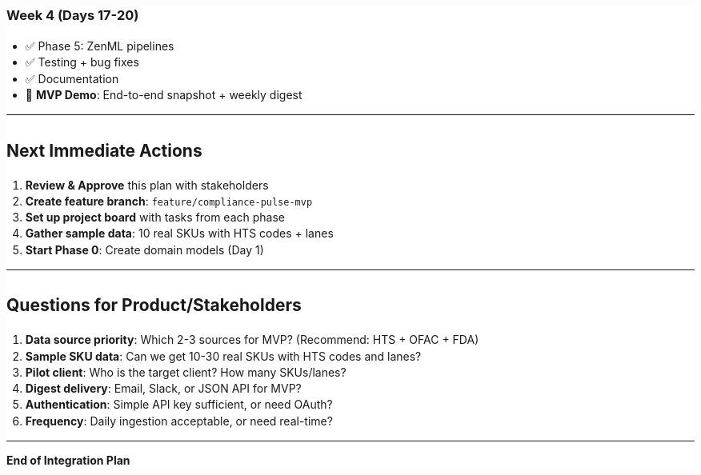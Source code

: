 ### Week 4 (Days 17-20)
- ✅ Phase 5: ZenML pipelines
- ✅ Testing + bug fixes
- ✅ Documentation
- 🎯 **MVP Demo**: End-to-end snapshot + weekly digest

---

## Next Immediate Actions

1. **Review & Approve** this plan with stakeholders
2. **Create feature branch**: `feature/compliance-pulse-mvp`
3. **Set up project board** with tasks from each phase
4. **Gather sample data**: 10 real SKUs with HTS codes + lanes
5. **Start Phase 0**: Create domain models (Day 1)

---

## Questions for Product/Stakeholders

1. **Data source priority**: Which 2-3 sources for MVP? (Recommend: HTS + OFAC + FDA)
2. **Sample SKU data**: Can we get 10-30 real SKUs with HTS codes and lanes?
3. **Pilot client**: Who is the target client? How many SKUs/lanes?
4. **Digest delivery**: Email, Slack, or JSON API for MVP?
5. **Authentication**: Simple API key sufficient, or need OAuth?
6. **Frequency**: Daily ingestion acceptable, or need real-time?

---

**End of Integration Plan**
